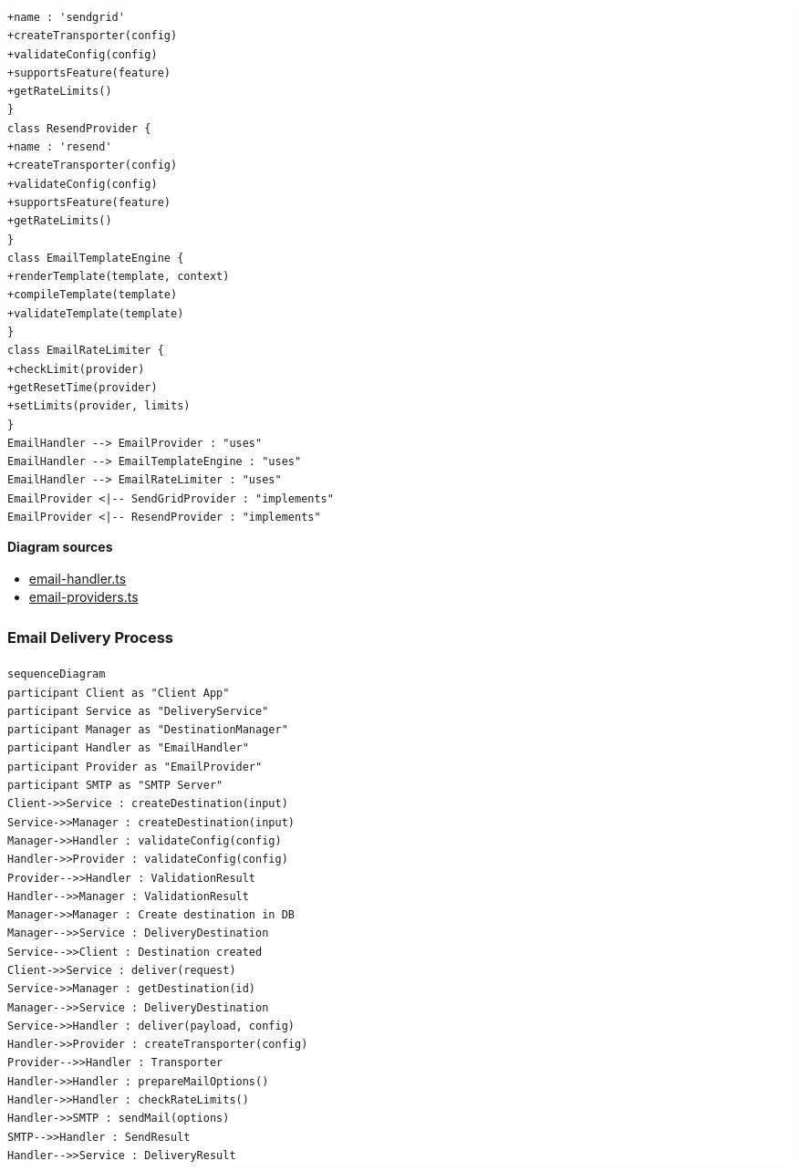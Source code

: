```mermaid
+name : 'sendgrid'
+createTransporter(config)
+validateConfig(config)
+supportsFeature(feature)
+getRateLimits()
}
class ResendProvider {
+name : 'resend'
+createTransporter(config)
+validateConfig(config)
+supportsFeature(feature)
+getRateLimits()
}
class EmailTemplateEngine {
+renderTemplate(template, context)
+compileTemplate(template)
+validateTemplate(template)
}
class EmailRateLimiter {
+checkLimit(provider)
+getResetTime(provider)
+setLimits(provider, limits)
}
EmailHandler --> EmailProvider : "uses"
EmailHandler --> EmailTemplateEngine : "uses"
EmailHandler --> EmailRateLimiter : "uses"
EmailProvider <|-- SendGridProvider : "implements"
EmailProvider <|-- ResendProvider : "implements"
```

**Diagram sources**
- [email-handler.ts](file://packages/audit/src/delivery/handlers/email-handler.ts#L1-L823)
- [email-providers.ts](file://packages/audit/src/delivery/handlers/email-providers.ts#L1-L488)

### Email Delivery Process

```mermaid
sequenceDiagram
participant Client as "Client App"
participant Service as "DeliveryService"
participant Manager as "DestinationManager"
participant Handler as "EmailHandler"
participant Provider as "EmailProvider"
participant SMTP as "SMTP Server"
Client->>Service : createDestination(input)
Service->>Manager : createDestination(input)
Manager->>Handler : validateConfig(config)
Handler->>Provider : validateConfig(config)
Provider-->>Handler : ValidationResult
Handler-->>Manager : ValidationResult
Manager->>Manager : Create destination in DB
Manager-->>Service : DeliveryDestination
Service-->>Client : Destination created
Client->>Service : deliver(request)
Service->>Manager : getDestination(id)
Manager-->>Service : DeliveryDestination
Service->>Handler : deliver(payload, config)
Handler->>Provider : createTransporter(config)
Provider-->>Handler : Transporter
Handler->>Handler : prepareMailOptions()
Handler->>Handler : checkRateLimits()
Handler->>SMTP : sendMail(options)
SMTP-->>Handler : SendResult
Handler-->>Service : DeliveryResult
```